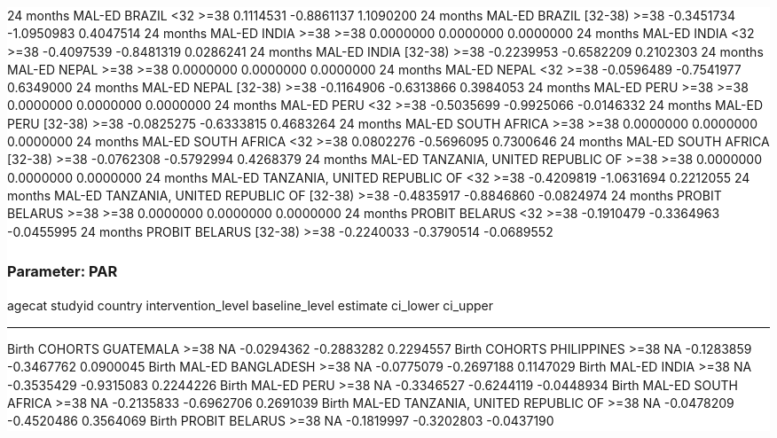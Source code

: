 24 months   MAL-ED          BRAZIL                         <32                  >=38               0.1114531   -0.8861137    1.1090200
24 months   MAL-ED          BRAZIL                         [32-38)              >=38              -0.3451734   -1.0950983    0.4047514
24 months   MAL-ED          INDIA                          >=38                 >=38               0.0000000    0.0000000    0.0000000
24 months   MAL-ED          INDIA                          <32                  >=38              -0.4097539   -0.8481319    0.0286241
24 months   MAL-ED          INDIA                          [32-38)              >=38              -0.2239953   -0.6582209    0.2102303
24 months   MAL-ED          NEPAL                          >=38                 >=38               0.0000000    0.0000000    0.0000000
24 months   MAL-ED          NEPAL                          <32                  >=38              -0.0596489   -0.7541977    0.6349000
24 months   MAL-ED          NEPAL                          [32-38)              >=38              -0.1164906   -0.6313866    0.3984053
24 months   MAL-ED          PERU                           >=38                 >=38               0.0000000    0.0000000    0.0000000
24 months   MAL-ED          PERU                           <32                  >=38              -0.5035699   -0.9925066   -0.0146332
24 months   MAL-ED          PERU                           [32-38)              >=38              -0.0825275   -0.6333815    0.4683264
24 months   MAL-ED          SOUTH AFRICA                   >=38                 >=38               0.0000000    0.0000000    0.0000000
24 months   MAL-ED          SOUTH AFRICA                   <32                  >=38               0.0802276   -0.5696095    0.7300646
24 months   MAL-ED          SOUTH AFRICA                   [32-38)              >=38              -0.0762308   -0.5792994    0.4268379
24 months   MAL-ED          TANZANIA, UNITED REPUBLIC OF   >=38                 >=38               0.0000000    0.0000000    0.0000000
24 months   MAL-ED          TANZANIA, UNITED REPUBLIC OF   <32                  >=38              -0.4209819   -1.0631694    0.2212055
24 months   MAL-ED          TANZANIA, UNITED REPUBLIC OF   [32-38)              >=38              -0.4835917   -0.8846860   -0.0824974
24 months   PROBIT          BELARUS                        >=38                 >=38               0.0000000    0.0000000    0.0000000
24 months   PROBIT          BELARUS                        <32                  >=38              -0.1910479   -0.3364963   -0.0455995
24 months   PROBIT          BELARUS                        [32-38)              >=38              -0.2240033   -0.3790514   -0.0689552


### Parameter: PAR


agecat      studyid         country                        intervention_level   baseline_level      estimate     ci_lower     ci_upper
----------  --------------  -----------------------------  -------------------  ---------------  -----------  -----------  -----------
Birth       COHORTS         GUATEMALA                      >=38                 NA                -0.0294362   -0.2883282    0.2294557
Birth       COHORTS         PHILIPPINES                    >=38                 NA                -0.1283859   -0.3467762    0.0900045
Birth       MAL-ED          BANGLADESH                     >=38                 NA                -0.0775079   -0.2697188    0.1147029
Birth       MAL-ED          INDIA                          >=38                 NA                -0.3535429   -0.9315083    0.2244226
Birth       MAL-ED          PERU                           >=38                 NA                -0.3346527   -0.6244119   -0.0448934
Birth       MAL-ED          SOUTH AFRICA                   >=38                 NA                -0.2135833   -0.6962706    0.2691039
Birth       MAL-ED          TANZANIA, UNITED REPUBLIC OF   >=38                 NA                -0.0478209   -0.4520486    0.3564069
Birth       PROBIT          BELARUS                        >=38                 NA                -0.1819997   -0.3202803   -0.0437190